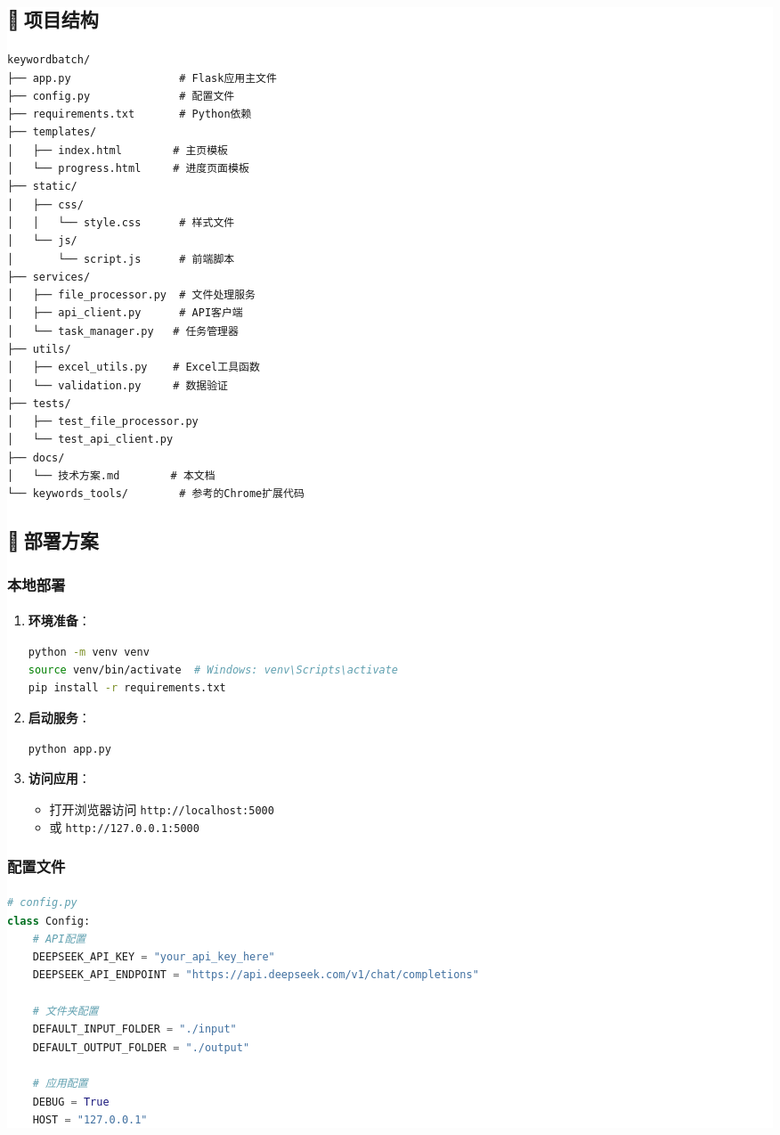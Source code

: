 ## 📁 项目结构

```
keywordbatch/
├── app.py                 # Flask应用主文件
├── config.py              # 配置文件
├── requirements.txt       # Python依赖
├── templates/
│   ├── index.html        # 主页模板
│   └── progress.html     # 进度页面模板
├── static/
│   ├── css/
│   │   └── style.css      # 样式文件
│   └── js/
│       └── script.js      # 前端脚本
├── services/
│   ├── file_processor.py  # 文件处理服务
│   ├── api_client.py      # API客户端
│   └── task_manager.py   # 任务管理器
├── utils/
│   ├── excel_utils.py    # Excel工具函数
│   └── validation.py     # 数据验证
├── tests/
│   ├── test_file_processor.py
│   └── test_api_client.py
├── docs/
│   └── 技术方案.md        # 本文档
└── keywords_tools/        # 参考的Chrome扩展代码
```

## 🚀 部署方案

### 本地部署
1. **环境准备**：
   ```bash
   python -m venv venv
   source venv/bin/activate  # Windows: venv\Scripts\activate
   pip install -r requirements.txt
   ```

2. **启动服务**：
   ```bash
   python app.py
   ```

3. **访问应用**：
   - 打开浏览器访问 `http://localhost:5000`
   - 或 `http://127.0.0.1:5000`

### 配置文件
```python
# config.py
class Config:
    # API配置
    DEEPSEEK_API_KEY = "your_api_key_here"
    DEEPSEEK_API_ENDPOINT = "https://api.deepseek.com/v1/chat/completions"
    
    # 文件夹配置
    DEFAULT_INPUT_FOLDER = "./input"
    DEFAULT_OUTPUT_FOLDER = "./output"
    
    # 应用配置
    DEBUG = True
    HOST = "127.0.0.1"
```